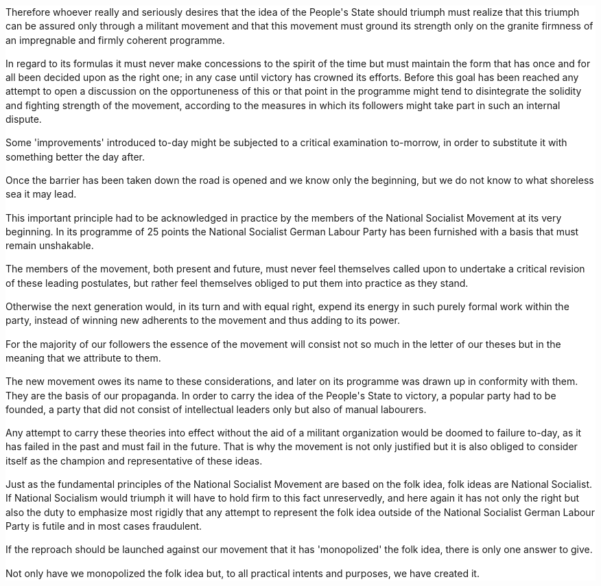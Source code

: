 Therefore whoever really and seriously desires that the idea of the People's State should triumph must realize that this triumph can be assured only through a militant movement and that this movement must ground its strength only on the granite firmness of an impregnable and firmly coherent programme.

In regard to its formulas it must never make concessions to the spirit of the time but must maintain the form that has once and for all been decided upon as the right one; in any case until victory has crowned its efforts. Before this goal has been reached any attempt to open a discussion on the opportuneness of this or that point in the programme might tend to disintegrate the solidity and fighting strength of the movement, according to the measures in which its followers might take part in such an internal dispute.

Some 'improvements' introduced to-day might be subjected to a critical examination to-morrow, in order to substitute it with something better the day after.

Once the barrier has been taken down the road is opened and we know only the beginning, but we do not know to what shoreless sea it may lead.
 
This important principle had to be acknowledged in practice by the members of the National Socialist Movement at its very beginning. In its programme of 25 points the National Socialist German Labour Party has been furnished with a basis that
must remain unshakable. 

The members of the movement, both present and future, must never feel themselves called upon to undertake a critical revision of these leading
postulates, but rather feel themselves obliged to put them into practice as they stand.

Otherwise the next generation would, in its turn and with equal right, expend its energy in such purely formal work within the party, instead of winning new adherents to the movement and thus adding to its power. 

For the majority of our followers the essence of the movement will consist not so much in the letter of our theses but in the meaning
that we attribute to them. 

The new movement owes its name to these considerations, and later on its programme was drawn up in conformity with them. They are the basis of our propaganda. In order to carry the idea of the People's State to victory, a popular party had to be founded, a
party that did not consist of intellectual leaders only but also of manual labourers. 

Any attempt to carry these theories into effect without the aid of a militant organization would be doomed to failure to-day, as it has failed in the past and must fail in the future. That is why the movement is not only justified but it is also obliged to consider
itself as the champion and representative of these ideas.

Just as the fundamental principles of the National Socialist Movement are based on the folk idea, folk ideas are National Socialist. If National Socialism would triumph it will have to hold firm to this fact unreservedly, and here again it has not only the right but also the duty to emphasize most rigidly that any attempt to represent the folk idea outside of the National Socialist German Labour Party is futile and in most cases fraudulent.

If the reproach should be launched against our movement that it has 'monopolized' the folk idea, there is only one answer to give.
 
Not only have we monopolized the folk idea but, to all practical intents and purposes, we have created it.

